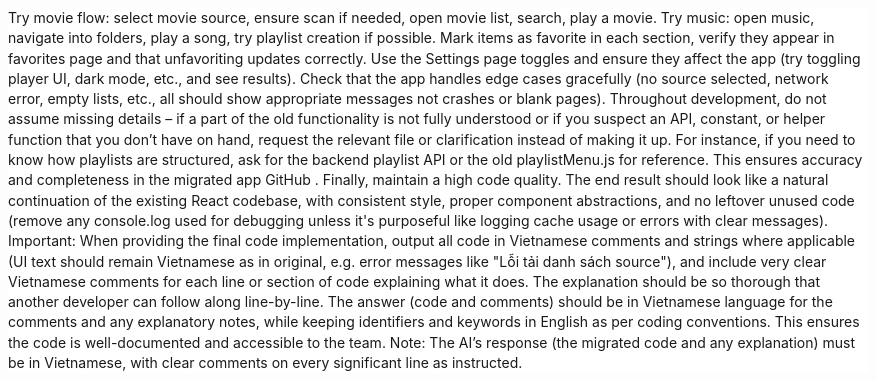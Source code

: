 Try movie flow: select movie source, ensure scan if needed, open movie list, search, play a movie.
Try music: open music, navigate into folders, play a song, try playlist creation if possible.
Mark items as favorite in each section, verify they appear in favorites page and that unfavoriting updates correctly.
Use the Settings page toggles and ensure they affect the app (try toggling player UI, dark mode, etc., and see results).
Check that the app handles edge cases gracefully (no source selected, network error, empty lists, etc., all should show appropriate messages not crashes or blank pages).
Throughout development, do not assume missing details – if a part of the old functionality is not fully understood or if you suspect an API, constant, or helper function that you don’t have on hand, request the relevant file or clarification instead of making it up. For instance, if you need to know how playlists are structured, ask for the backend playlist API or the old playlistMenu.js for reference. This ensures accuracy and completeness in the migrated app
GitHub
. Finally, maintain a high code quality. The end result should look like a natural continuation of the existing React codebase, with consistent style, proper component abstractions, and no leftover unused code (remove any console.log used for debugging unless it's purposeful like logging cache usage or errors with clear messages). Important: When providing the final code implementation, output all code in Vietnamese comments and strings where applicable (UI text should remain Vietnamese as in original, e.g. error messages like "Lỗi tải danh sách source"), and include very clear Vietnamese comments for each line or section of code explaining what it does. The explanation should be so thorough that another developer can follow along line-by-line. The answer (code and comments) should be in Vietnamese language for the comments and any explanatory notes, while keeping identifiers and keywords in English as per coding conventions. This ensures the code is well-documented and accessible to the team. Note: The AI’s response (the migrated code and any explanation) must be in Vietnamese, with clear comments on every significant line as instructed.